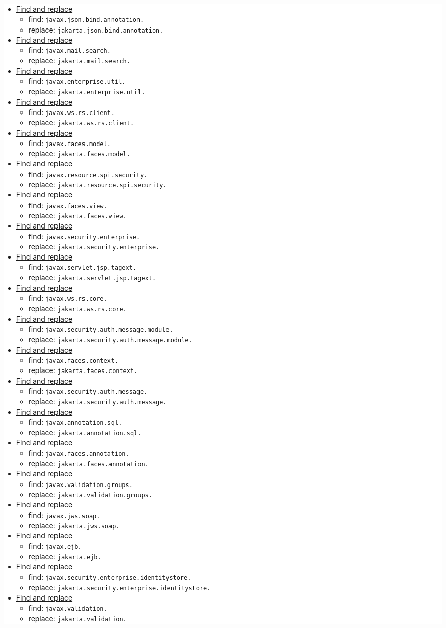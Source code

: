 * [Find and replace](../../../../../text/findandreplace)
  * find: `javax.json.bind.annotation.`
  * replace: `jakarta.json.bind.annotation.`
* [Find and replace](../../../../../text/findandreplace)
  * find: `javax.mail.search.`
  * replace: `jakarta.mail.search.`
* [Find and replace](../../../../../text/findandreplace)
  * find: `javax.enterprise.util.`
  * replace: `jakarta.enterprise.util.`
* [Find and replace](../../../../../text/findandreplace)
  * find: `javax.ws.rs.client.`
  * replace: `jakarta.ws.rs.client.`
* [Find and replace](../../../../../text/findandreplace)
  * find: `javax.faces.model.`
  * replace: `jakarta.faces.model.`
* [Find and replace](../../../../../text/findandreplace)
  * find: `javax.resource.spi.security.`
  * replace: `jakarta.resource.spi.security.`
* [Find and replace](../../../../../text/findandreplace)
  * find: `javax.faces.view.`
  * replace: `jakarta.faces.view.`
* [Find and replace](../../../../../text/findandreplace)
  * find: `javax.security.enterprise.`
  * replace: `jakarta.security.enterprise.`
* [Find and replace](../../../../../text/findandreplace)
  * find: `javax.servlet.jsp.tagext.`
  * replace: `jakarta.servlet.jsp.tagext.`
* [Find and replace](../../../../../text/findandreplace)
  * find: `javax.ws.rs.core.`
  * replace: `jakarta.ws.rs.core.`
* [Find and replace](../../../../../text/findandreplace)
  * find: `javax.security.auth.message.module.`
  * replace: `jakarta.security.auth.message.module.`
* [Find and replace](../../../../../text/findandreplace)
  * find: `javax.faces.context.`
  * replace: `jakarta.faces.context.`
* [Find and replace](../../../../../text/findandreplace)
  * find: `javax.security.auth.message.`
  * replace: `jakarta.security.auth.message.`
* [Find and replace](../../../../../text/findandreplace)
  * find: `javax.annotation.sql.`
  * replace: `jakarta.annotation.sql.`
* [Find and replace](../../../../../text/findandreplace)
  * find: `javax.faces.annotation.`
  * replace: `jakarta.faces.annotation.`
* [Find and replace](../../../../../text/findandreplace)
  * find: `javax.validation.groups.`
  * replace: `jakarta.validation.groups.`
* [Find and replace](../../../../../text/findandreplace)
  * find: `javax.jws.soap.`
  * replace: `jakarta.jws.soap.`
* [Find and replace](../../../../../text/findandreplace)
  * find: `javax.ejb.`
  * replace: `jakarta.ejb.`
* [Find and replace](../../../../../text/findandreplace)
  * find: `javax.security.enterprise.identitystore.`
  * replace: `jakarta.security.enterprise.identitystore.`
* [Find and replace](../../../../../text/findandreplace)
  * find: `javax.validation.`
  * replace: `jakarta.validation.`
